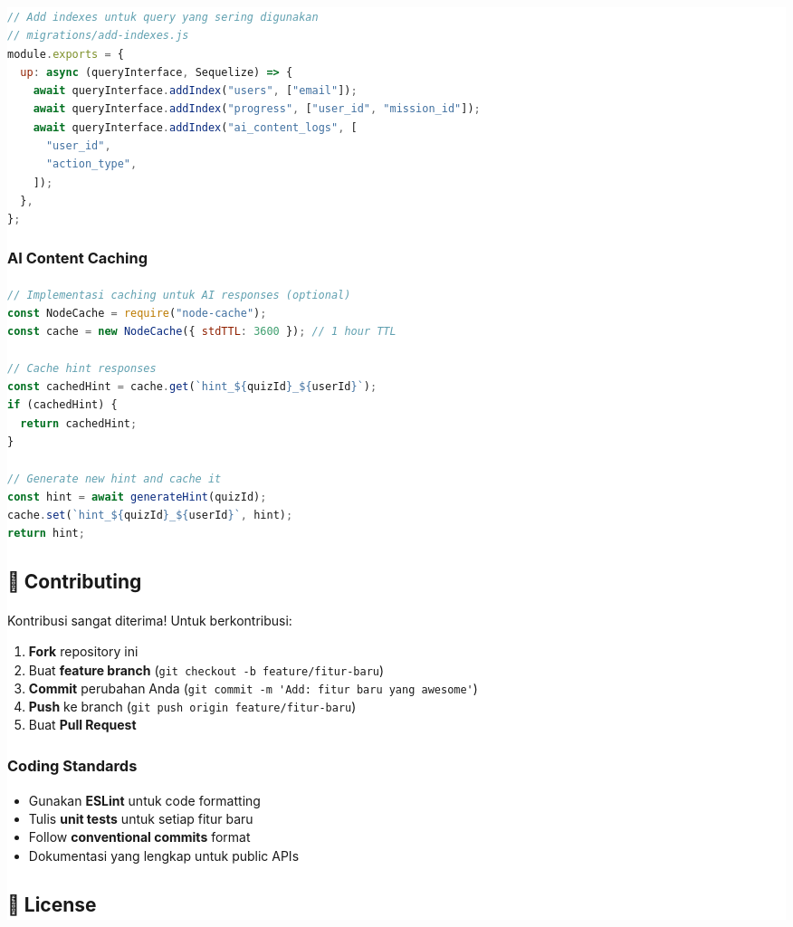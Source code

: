 ```javascript
// Add indexes untuk query yang sering digunakan
// migrations/add-indexes.js
module.exports = {
  up: async (queryInterface, Sequelize) => {
    await queryInterface.addIndex("users", ["email"]);
    await queryInterface.addIndex("progress", ["user_id", "mission_id"]);
    await queryInterface.addIndex("ai_content_logs", [
      "user_id",
      "action_type",
    ]);
  },
};
```

### **AI Content Caching**

```javascript
// Implementasi caching untuk AI responses (optional)
const NodeCache = require("node-cache");
const cache = new NodeCache({ stdTTL: 3600 }); // 1 hour TTL

// Cache hint responses
const cachedHint = cache.get(`hint_${quizId}_${userId}`);
if (cachedHint) {
  return cachedHint;
}

// Generate new hint and cache it
const hint = await generateHint(quizId);
cache.set(`hint_${quizId}_${userId}`, hint);
return hint;
```

## 🤝 **Contributing**

Kontribusi sangat diterima! Untuk berkontribusi:

1. **Fork** repository ini
2. Buat **feature branch** (`git checkout -b feature/fitur-baru`)
3. **Commit** perubahan Anda (`git commit -m 'Add: fitur baru yang awesome'`)
4. **Push** ke branch (`git push origin feature/fitur-baru`)
5. Buat **Pull Request**

### **Coding Standards**

- Gunakan **ESLint** untuk code formatting
- Tulis **unit tests** untuk setiap fitur baru
- Follow **conventional commits** format
- Dokumentasi yang lengkap untuk public APIs

## 📄 **License**
